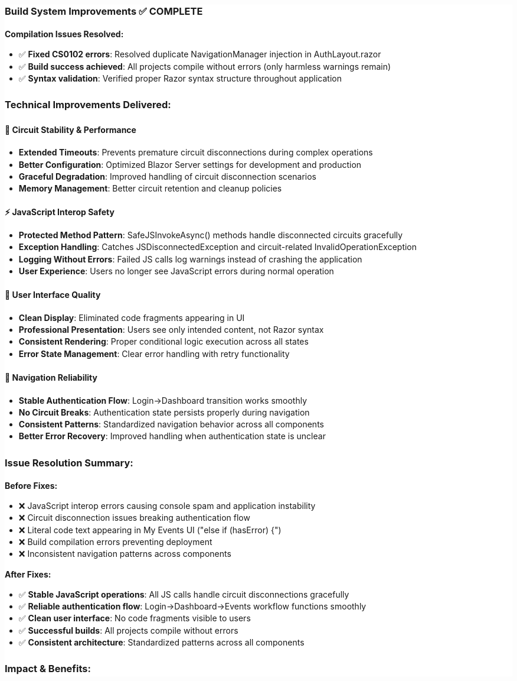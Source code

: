 ### **Build System Improvements** ✅ **COMPLETE**

**Compilation Issues Resolved:**
- ✅ **Fixed CS0102 errors**: Resolved duplicate NavigationManager injection in AuthLayout.razor
- ✅ **Build success achieved**: All projects compile without errors (only harmless warnings remain)
- ✅ **Syntax validation**: Verified proper Razor syntax structure throughout application

### **Technical Improvements Delivered:**

#### **🔧 Circuit Stability & Performance**
- **Extended Timeouts**: Prevents premature circuit disconnections during complex operations
- **Better Configuration**: Optimized Blazor Server settings for development and production
- **Graceful Degradation**: Improved handling of circuit disconnection scenarios
- **Memory Management**: Better circuit retention and cleanup policies

#### **⚡ JavaScript Interop Safety**
- **Protected Method Pattern**: SafeJSInvokeAsync() methods handle disconnected circuits gracefully
- **Exception Handling**: Catches JSDisconnectedException and circuit-related InvalidOperationException
- **Logging Without Errors**: Failed JS calls log warnings instead of crashing the application
- **User Experience**: Users no longer see JavaScript errors during normal operation

#### **🎨 User Interface Quality**
- **Clean Display**: Eliminated code fragments appearing in UI
- **Professional Presentation**: Users see only intended content, not Razor syntax
- **Consistent Rendering**: Proper conditional logic execution across all states
- **Error State Management**: Clear error handling with retry functionality

#### **🚀 Navigation Reliability**
- **Stable Authentication Flow**: Login→Dashboard transition works smoothly
- **No Circuit Breaks**: Authentication state persists properly during navigation  
- **Consistent Patterns**: Standardized navigation behavior across all components
- **Better Error Recovery**: Improved handling when authentication state is unclear

### **Issue Resolution Summary:**

**Before Fixes:**
- ❌ JavaScript interop errors causing console spam and application instability
- ❌ Circuit disconnection issues breaking authentication flow
- ❌ Literal code text appearing in My Events UI ("else if (hasError) {")
- ❌ Build compilation errors preventing deployment
- ❌ Inconsistent navigation patterns across components

**After Fixes:**
- ✅ **Stable JavaScript operations**: All JS calls handle circuit disconnections gracefully
- ✅ **Reliable authentication flow**: Login→Dashboard→Events workflow functions smoothly
- ✅ **Clean user interface**: No code fragments visible to users
- ✅ **Successful builds**: All projects compile without errors
- ✅ **Consistent architecture**: Standardized patterns across all components

### **Impact & Benefits:**
